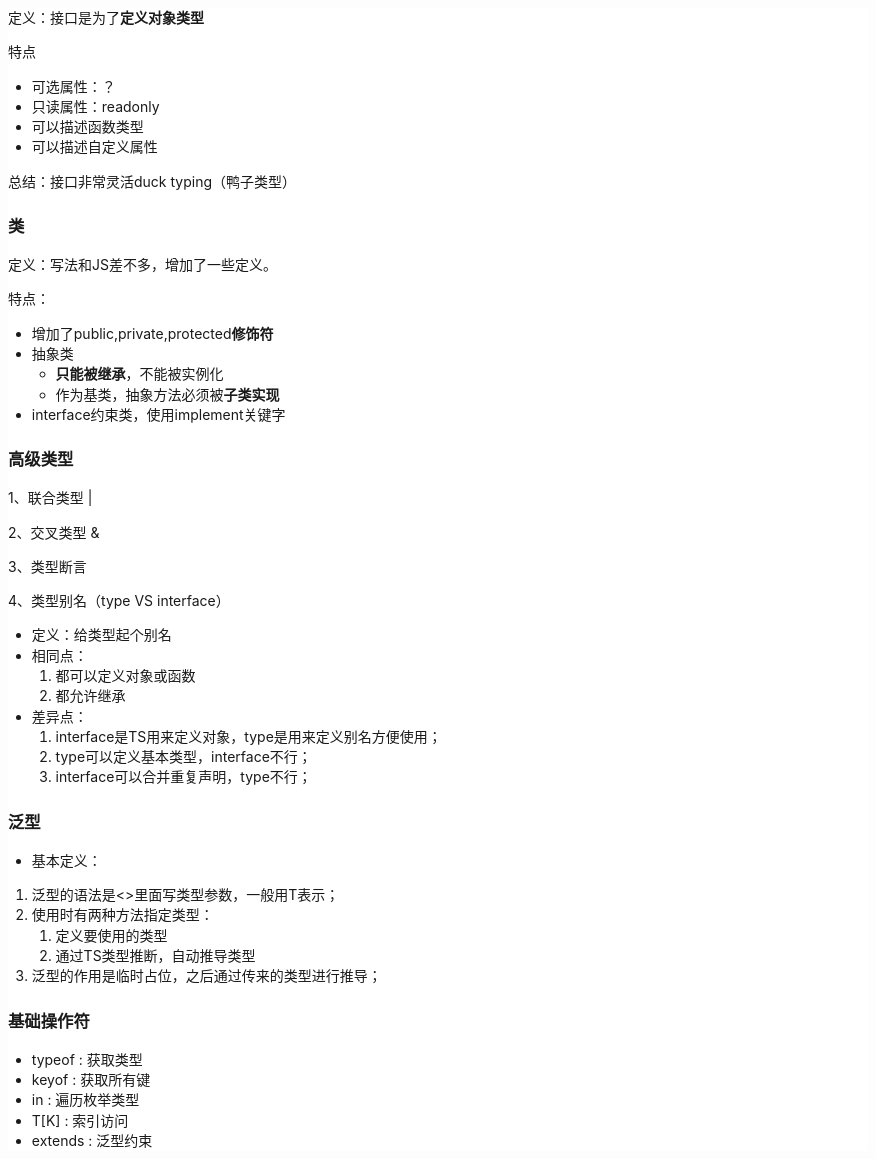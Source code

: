 定义：接口是为了**定义对象类型**

特点

- 可选属性：？
- 只读属性：readonly
- 可以描述函数类型
- 可以描述自定义属性

总结：接口非常灵活duck typing（鸭子类型）

### 类

定义：写法和JS差不多，增加了一些定义。

特点：

- 增加了public,private,protected**修饰符**
- 抽象类
  - **只能被继承**，不能被实例化
  - 作为基类，抽象方法必须被**子类实现**
- interface约束类，使用implement关键字

### 高级类型

1、联合类型 | 

2、交叉类型 & 

3、类型断言

4、类型别名（type VS interface）

- 定义：给类型起个别名
- 相同点：
  1. 都可以定义对象或函数
  2. 都允许继承
- 差异点：
  1. interface是TS用来定义对象，type是用来定义别名方便使用；
  2. type可以定义基本类型，interface不行；
  3. interface可以合并重复声明，type不行；

### 泛型

- 基本定义：

1. 泛型的语法是<>里面写类型参数，一般用T表示；
2. 使用时有两种方法指定类型：
   1. 定义要使用的类型
   2. 通过TS类型推断，自动推导类型
3. 泛型的作用是临时占位，之后通过传来的类型进行推导；

### 基础操作符

- typeof : 获取类型
- keyof : 获取所有键
- in : 遍历枚举类型
- T[K] : 索引访问
- extends : 泛型约束
